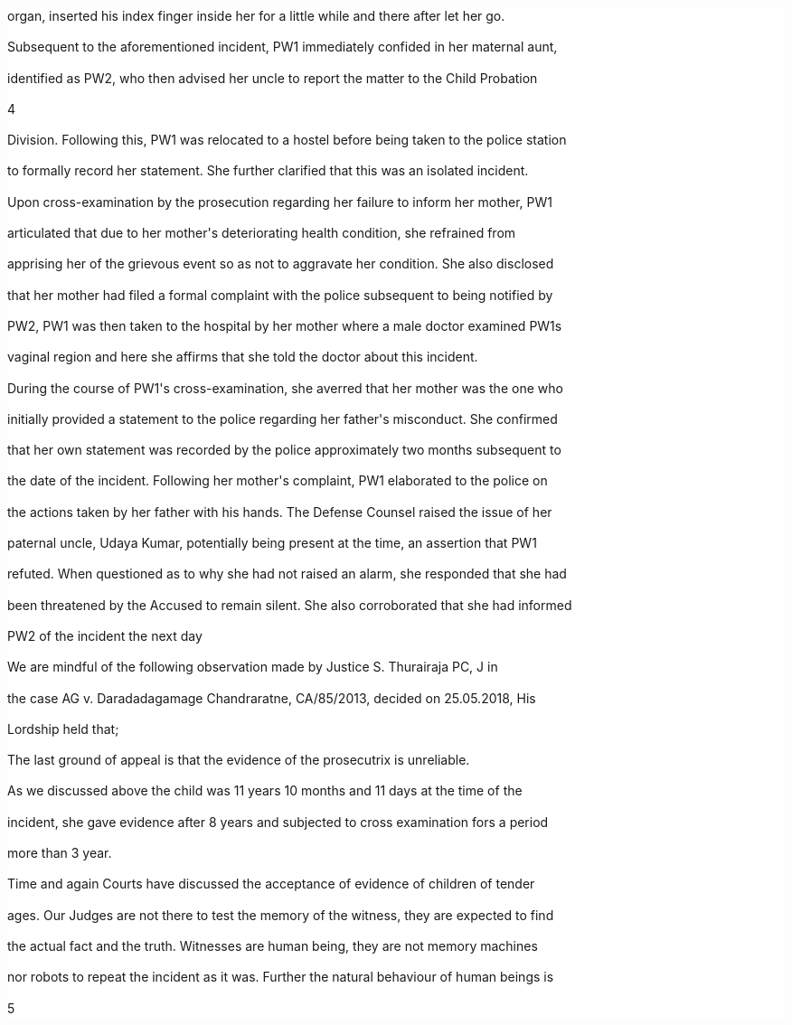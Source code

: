 organ, inserted his index finger inside her for a little while and there after let her go.

Subsequent to the aforementioned incident, PW1 immediately confided in her maternal aunt,

identified as PW2, who then advised her uncle to report the matter to the Child Probation

4

Division. Following this, PW1 was relocated to a hostel before being taken to the police station

to formally record her statement. She further clarified that this was an isolated incident.

Upon cross-examination by the prosecution regarding her failure to inform her mother, PW1

articulated that due to her mother's deteriorating health condition, she refrained from

apprising her of the grievous event so as not to aggravate her condition. She also disclosed

that her mother had filed a formal complaint with the police subsequent to being notified by

PW2, PW1 was then taken to the hospital by her mother where a male doctor examined PW1s

vaginal region and here she affirms that she told the doctor about this incident.

During the course of PW1's cross-examination, she averred that her mother was the one who

initially provided a statement to the police regarding her father's misconduct. She confirmed

that her own statement was recorded by the police approximately two months subsequent to

the date of the incident. Following her mother's complaint, PW1 elaborated to the police on

the actions taken by her father with his hands. The Defense Counsel raised the issue of her

paternal uncle, Udaya Kumar, potentially being present at the time, an assertion that PW1

refuted. When questioned as to why she had not raised an alarm, she responded that she had

been threatened by the Accused to remain silent. She also corroborated that she had informed

PW2 of the incident the next day

We are mindful of the following observation made by Justice S. Thurairaja PC, J in

the case AG v. Daradadagamage Chandraratne, CA/85/2013, decided on 25.05.2018, His

Lordship held that;

The last ground of appeal is that the evidence of the prosecutrix is unreliable.

As we discussed above the child was 11 years 10 months and 11 days at the time of the

incident, she gave evidence after 8 years and subjected to cross examination fors a period

more than 3 year.

Time and again Courts have discussed the acceptance of evidence of children of tender

ages. Our Judges are not there to test the memory of the witness, they are expected to find

the actual fact and the truth. Witnesses are human being, they are not memory machines

nor robots to repeat the incident as it was. Further the natural behaviour of human beings is

5
